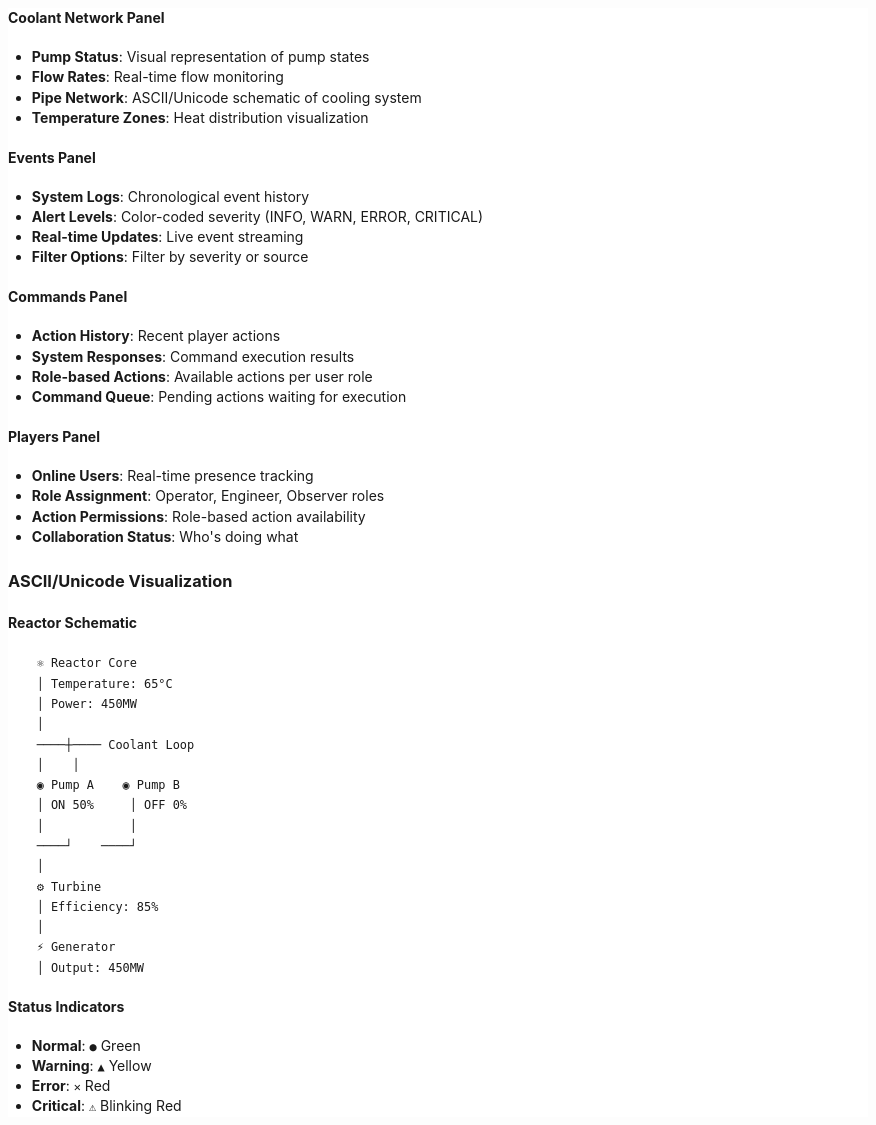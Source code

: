 #### Coolant Network Panel
- **Pump Status**: Visual representation of pump states
- **Flow Rates**: Real-time flow monitoring
- **Pipe Network**: ASCII/Unicode schematic of cooling system
- **Temperature Zones**: Heat distribution visualization

#### Events Panel
- **System Logs**: Chronological event history
- **Alert Levels**: Color-coded severity (INFO, WARN, ERROR, CRITICAL)
- **Real-time Updates**: Live event streaming
- **Filter Options**: Filter by severity or source

#### Commands Panel
- **Action History**: Recent player actions
- **System Responses**: Command execution results
- **Role-based Actions**: Available actions per user role
- **Command Queue**: Pending actions waiting for execution

#### Players Panel
- **Online Users**: Real-time presence tracking
- **Role Assignment**: Operator, Engineer, Observer roles
- **Action Permissions**: Role-based action availability
- **Collaboration Status**: Who's doing what

### ASCII/Unicode Visualization

#### Reactor Schematic
```
    ⚛ Reactor Core
    │ Temperature: 65°C
    │ Power: 450MW
    │
    ────┼──── Coolant Loop
    │    │
    ◉ Pump A    ◉ Pump B
    │ ON 50%     │ OFF 0%
    │            │
    ────┘    ────┘
    │
    ⚙ Turbine
    │ Efficiency: 85%
    │
    ⚡ Generator
    │ Output: 450MW
```

#### Status Indicators
- **Normal**: `●` Green
- **Warning**: `▲` Yellow  
- **Error**: `✕` Red
- **Critical**: `⚠` Blinking Red
